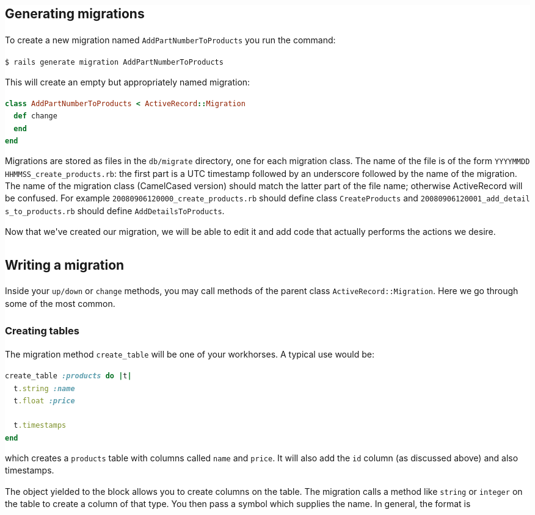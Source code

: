 ## Generating migrations

To create a new migration named `AddPartNumberToProducts` you run the
command:

    $ rails generate migration AddPartNumberToProducts

This will create an empty but appropriately named migration:

```ruby
class AddPartNumberToProducts < ActiveRecord::Migration
  def change
  end
end
```

Migrations are stored as files in the `db/migrate` directory, one for
each migration class. The name of the file is of the form
`YYYYMMDDHHMMSS_create_products.rb`: the first part is a UTC timestamp
followed by an underscore followed by the name of the migration. The
name of the migration class (CamelCased version) should match the
latter part of the file name; otherwise ActiveRecord will be
confused. For example `20080906120000_create_products.rb` should
define class `CreateProducts` and
`20080906120001_add_details_to_products.rb` should define
`AddDetailsToProducts`.

Now that we've created our migration, we will be able to edit it and
add code that actually performs the actions we desire.

## Writing a migration

Inside your `up/down` or `change` methods, you may call methods of the
parent class `ActiveRecord::Migration`. Here we go through some of the most
common.

### Creating tables

The migration method `create_table` will be one of your workhorses. A
typical use would be:

```ruby
create_table :products do |t|
  t.string :name
  t.float :price

  t.timestamps
end
```

which creates a `products` table with columns called `name` and
`price`. It will also add the `id` column (as discussed above) and
also timestamps.

The object yielded to the block allows you to create columns on the
table. The migration calls a method like `string` or
`integer` on the table to create a column of that type. You then pass a symbol which supplies the name. In general, the format is
